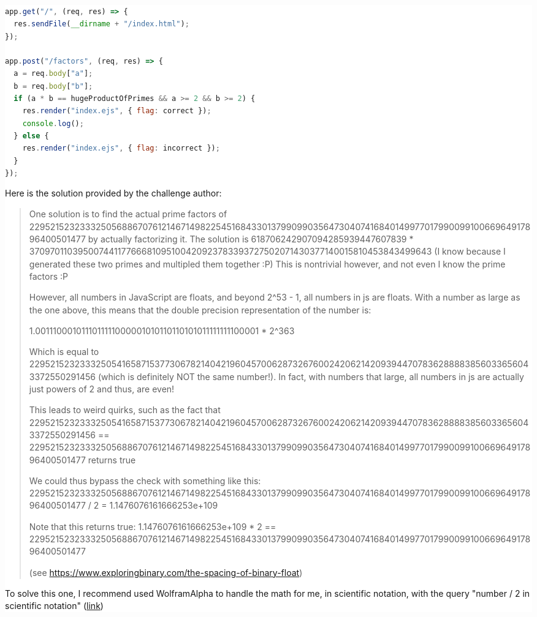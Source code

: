 ```js
app.get("/", (req, res) => {
  res.sendFile(__dirname + "/index.html");
});

app.post("/factors", (req, res) => {
  a = req.body["a"];
  b = req.body["b"];
  if (a * b == hugeProductOfPrimes && a >= 2 && b >= 2) {
    res.render("index.ejs", { flag: correct });
    console.log();
  } else {
    res.render("index.ejs", { flag: incorrect });
  }
});
```

Here is the solution provided by the challenge author:

<blockquote>
One solution is to find the actual prime factors of 22952152323332505688670761214671498225451684330137990990356473040741684014997701799009910066964917896400501477 by actually factorizing it.
The solution is 618706242907094285939447607839 * 37097011039500744117766681095100420923783393727502071430377140015810453843499643 (I know because I generated these two primes and multipled them together :P)
This is nontrivial however, and not even I know the prime factors :P

However, all numbers in JavaScript are floats, and beyond 2^53 - 1, all numbers in js are floats. With a number as large as the one above, this means that the double precision representation of the number is:

1.0011100010111011111000001010110110101011111111100001 \* 2^363

Which is equal to 22952152323332505416587153773067821404219604570062873267600242062142093944707836288883856033656043372550291456
(which is definitely NOT the same number!). In fact, with numbers that large, all numbers in js are actually just powers of 2 and thus, are even!

This leads to weird quirks, such as the fact that 22952152323332505416587153773067821404219604570062873267600242062142093944707836288883856033656043372550291456 == 22952152323332505688670761214671498225451684330137990990356473040741684014997701799009910066964917896400501477 returns true

We could thus bypass the check with something like this:
22952152323332505688670761214671498225451684330137990990356473040741684014997701799009910066964917896400501477 / 2 = 1.1476076161666253e+109

Note that this returns true:
1.1476076161666253e+109 \* 2 == 22952152323332505688670761214671498225451684330137990990356473040741684014997701799009910066964917896400501477

(see https://www.exploringbinary.com/the-spacing-of-binary-float)

</blockquote>

To solve this one, I recommend used WolframAlpha to handle the math for me, in scientific notation, with the query "number / 2 in scientific notation" ([link](https://www.wolframalpha.com/input?i=22952152323332505688670761214671498225451684330137990990356473040741684014997701799009910066964917896400501477%2F2+in+scientific+notation))
